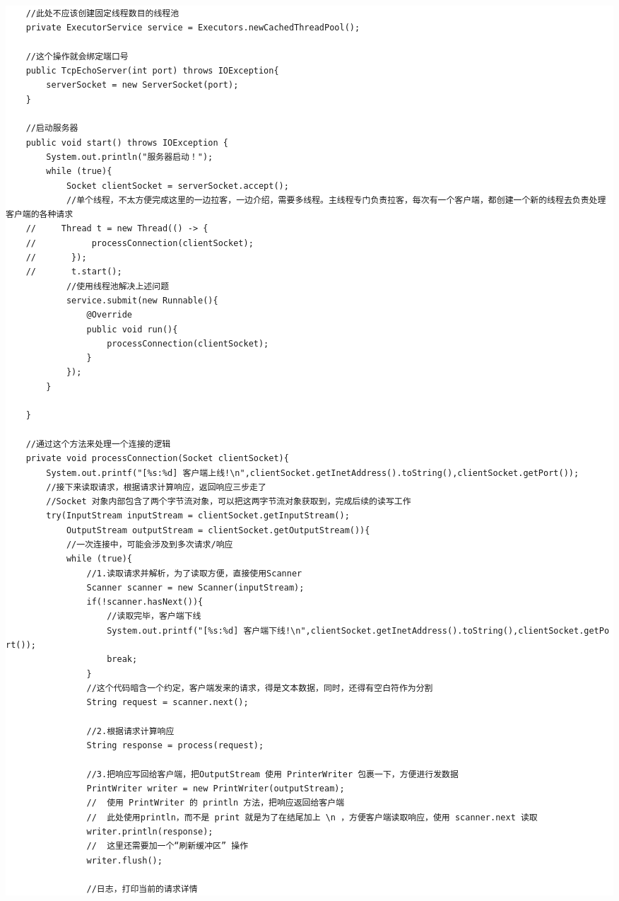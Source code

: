 ```
    //此处不应该创建固定线程数目的线程池
    private ExecutorService service = Executors.newCachedThreadPool();

    //这个操作就会绑定端口号
    public TcpEchoServer(int port) throws IOException{
        serverSocket = new ServerSocket(port);
    }

    //启动服务器
    public void start() throws IOException {
        System.out.println("服务器启动！");
        while (true){
            Socket clientSocket = serverSocket.accept();
            //单个线程，不太方便完成这里的一边拉客，一边介绍，需要多线程。主线程专门负责拉客，每次有一个客户端，都创建一个新的线程去负责处理客户端的各种请求
    //     Thread t = new Thread(() -> {
    //           processConnection(clientSocket);
    //       });
    //       t.start();
            //使用线程池解决上述问题
            service.submit(new Runnable(){
                @Override
                public void run(){
                    processConnection(clientSocket);
                }
            });
        }

    }

    //通过这个方法来处理一个连接的逻辑
    private void processConnection(Socket clientSocket){
        System.out.printf("[%s:%d] 客户端上线!\n",clientSocket.getInetAddress().toString(),clientSocket.getPort());
        //接下来读取请求，根据请求计算响应，返回响应三步走了
        //Socket 对象内部包含了两个字节流对象，可以把这两字节流对象获取到，完成后续的读写工作
        try(InputStream inputStream = clientSocket.getInputStream();
            OutputStream outputStream = clientSocket.getOutputStream()){
            //一次连接中，可能会涉及到多次请求/响应
            while (true){
                //1.读取请求并解析，为了读取方便，直接使用Scanner
                Scanner scanner = new Scanner(inputStream);
                if(!scanner.hasNext()){
                    //读取完毕，客户端下线
                    System.out.printf("[%s:%d] 客户端下线!\n",clientSocket.getInetAddress().toString(),clientSocket.getPort());
                    break;
                }
                //这个代码暗含一个约定，客户端发来的请求，得是文本数据，同时，还得有空白符作为分割
                String request = scanner.next();

                //2.根据请求计算响应
                String response = process(request);

                //3.把响应写回给客户端，把OutputStream 使用 PrinterWriter 包裹一下，方便进行发数据
                PrintWriter writer = new PrintWriter(outputStream);
                //  使用 PrintWriter 的 println 方法，把响应返回给客户端
                //  此处使用println，而不是 print 就是为了在结尾加上 \n ，方便客户端读取响应，使用 scanner.next 读取
                writer.println(response);
                //  这里还需要加一个“刷新缓冲区” 操作
                writer.flush();

                //日志，打印当前的请求详情
```